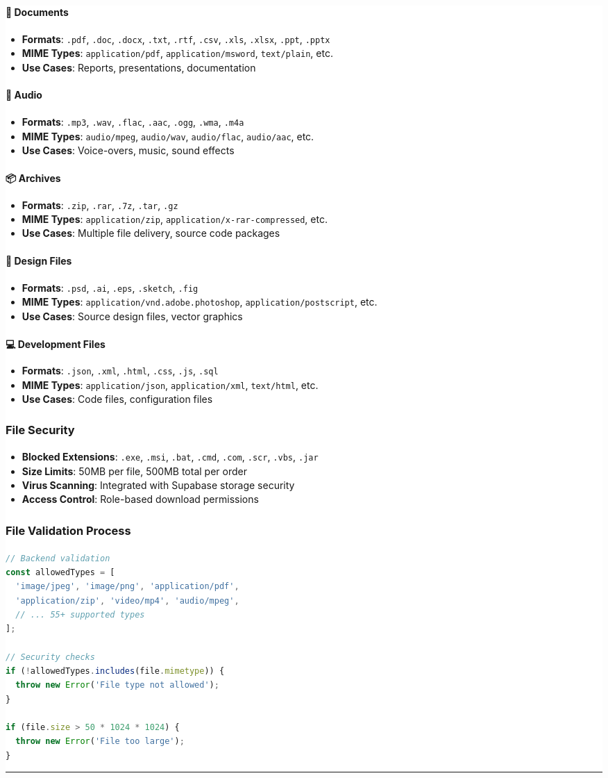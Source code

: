 #### 📄 Documents
- **Formats**: `.pdf`, `.doc`, `.docx`, `.txt`, `.rtf`, `.csv`, `.xls`, `.xlsx`, `.ppt`, `.pptx`
- **MIME Types**: `application/pdf`, `application/msword`, `text/plain`, etc.
- **Use Cases**: Reports, presentations, documentation

#### 🎵 Audio
- **Formats**: `.mp3`, `.wav`, `.flac`, `.aac`, `.ogg`, `.wma`, `.m4a`
- **MIME Types**: `audio/mpeg`, `audio/wav`, `audio/flac`, `audio/aac`, etc.
- **Use Cases**: Voice-overs, music, sound effects

#### 📦 Archives
- **Formats**: `.zip`, `.rar`, `.7z`, `.tar`, `.gz`
- **MIME Types**: `application/zip`, `application/x-rar-compressed`, etc.
- **Use Cases**: Multiple file delivery, source code packages

#### 🎨 Design Files
- **Formats**: `.psd`, `.ai`, `.eps`, `.sketch`, `.fig`
- **MIME Types**: `application/vnd.adobe.photoshop`, `application/postscript`, etc.
- **Use Cases**: Source design files, vector graphics

#### 💻 Development Files
- **Formats**: `.json`, `.xml`, `.html`, `.css`, `.js`, `.sql`
- **MIME Types**: `application/json`, `application/xml`, `text/html`, etc.
- **Use Cases**: Code files, configuration files

### File Security
- **Blocked Extensions**: `.exe`, `.msi`, `.bat`, `.cmd`, `.com`, `.scr`, `.vbs`, `.jar`
- **Size Limits**: 50MB per file, 500MB total per order
- **Virus Scanning**: Integrated with Supabase storage security
- **Access Control**: Role-based download permissions

### File Validation Process
```javascript
// Backend validation
const allowedTypes = [
  'image/jpeg', 'image/png', 'application/pdf',
  'application/zip', 'video/mp4', 'audio/mpeg',
  // ... 55+ supported types
];

// Security checks
if (!allowedTypes.includes(file.mimetype)) {
  throw new Error('File type not allowed');
}

if (file.size > 50 * 1024 * 1024) {
  throw new Error('File too large');
}
```

---
